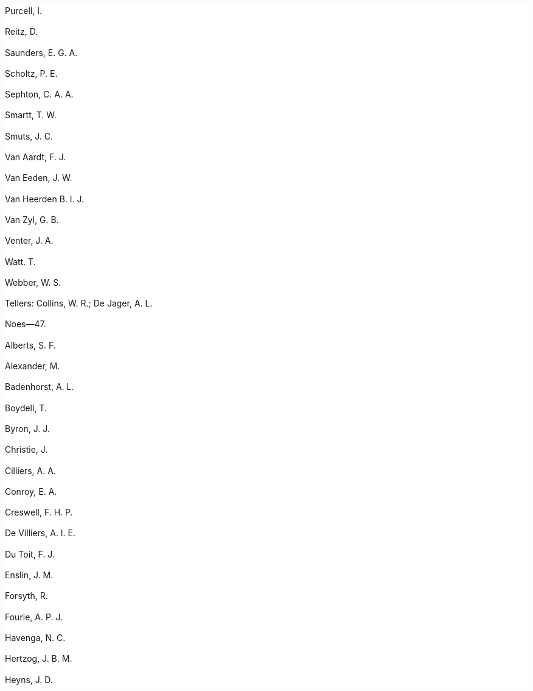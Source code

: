 <p>Purcell, I.</p>

<p>Reitz, D.</p>

<p>Saunders, E. G. A.</p>

<p>Scholtz, P. E.</p>

<p>Sephton, C. A. A.</p>

<p>Smartt, T. W.</p>

<p>Smuts, J. C.</p>

<p>Van Aardt, F. J.</p>

<p>Van Eeden, J. W.</p>

<p>Van Heerden B. I. J.</p>

<p>Van Zyl, G. B.</p>

<p>Venter, J. A.</p>

<p>Watt. T.</p>

<p>Webber, W. S.</p>

<p>Tellers: Collins, W. R.; De Jager, A. L.</p>

<p>Noes&#x2014;47.</p>

<p>Alberts, S. F.</p>

<p>Alexander, M.</p>

<p>Badenhorst, A. L.</p>

<p>Boydell, T.</p>

<p>Byron, J. J.</p>

<p>Christie, J.</p>

<p>Cilliers, A. A.</p>

<p>Conroy, E. A.</p>

<p>Creswell, F. H. P.</p>

<p>De Villiers, A. I. E.</p>

<p>Du Toit, F. J.</p>

<p>Enslin, J. M.</p>

<p>Forsyth, R.</p>

<p>Fourie, A. P. J.</p>

<p>Havenga, N. C.</p>

<p>Hertzog, J. B. M.</p>

<p>Heyns, J. D.</p>
